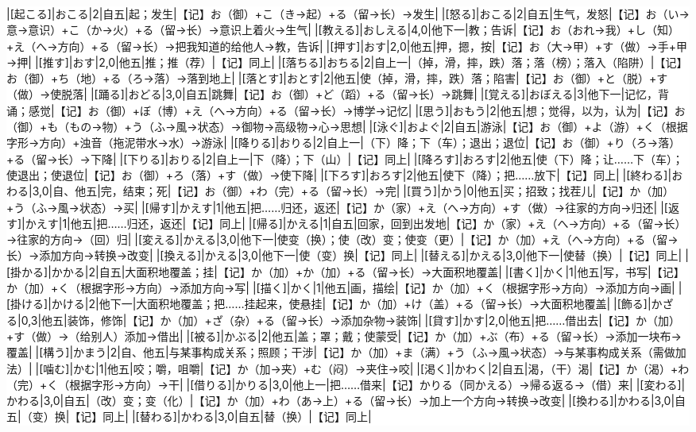 |[起こる]|おこる|2|自五|起；发生|【记】お（御）+こ（き→起）+る（留→长）→发生|
|[怒る]|おこる|2|自五|生气，发怒|【记】お（い→意→意识）+こ（か→火）+る（留→长）→意识上着火→生气|
|[教える]|おしえる|4,0|他下一|教；告诉|【记】お（おれ→我）+し（知）+え（へ→方向）+る（留→长）→把我知道的给他人→教，告诉|
|[押す]|おす|2,0|他五|押，摁，按|【记】お（大→甲）+す（做）→手+甲→押|
|[推す]|おす|2,0|他五|推；推（荐）|【记】同上|
|[落ちる]|おちる|2|自上一|（掉，滑，摔，跌）落；落（榜）；落入（陷阱）|【记】お（御）+ち（地）+る（ろ→落）→落到地上|
|[落とす]|おとす|2|他五|使（掉，滑，摔，跌）落；陷害|【记】お（御）+と（脱）+す（做）→使脱落|
|[踊る]|おどる|3,0|自五|跳舞|【记】お（御）+ど（蹈）+る（留→长）→跳舞|
|[覚える]|おぼえる|3|他下一|记忆，背诵；感觉|【记】お（御）+ぼ（博）+え（へ→方向）+る（留→长）→博学→记忆|
|[思う]|おもう|2|他五|想；觉得，以为，认为|【记】お（御）+も（もの→物）+う（ふ→風→状态）→御物→高级物→心→思想|
|[泳ぐ]|およぐ|2|自五|游泳|【记】お（御）+よ（游）+く（根据字形→方向）+浊音（拖泥带水→水）→游泳|
|[降りる]|おりる|2|自上一|（下）降；下（车）；退出；退位|【记】お（御）+り（ろ→落）+る（留→长）→下降|
|[下りる]|おりる|2|自上一|下（降）；下（山）|【记】同上|
|[降ろす]|おろす|2|他五|使（下）降；让……下（车）；使退出；使退位|【记】お（御）+ろ（落）+す（做）→使下降|
|[下ろす]|おろす|2|他五|使下（降）；把……放下|【记】同上|
|[終わる]|おわる|3,0|自、他五|完，结束；死|【记】お（御）+わ（完）+る（留→长）→完|
|[買う]|かう|0|他五|买；招致；找茬儿|【记】か（加）+う（ふ→風→状态）→买|
|[帰す]|かえす|1|他五|把……归还，返还|【记】か（家）+え（へ→方向）+す（做）→往家的方向→归还|
|[返す]|かえす|1|他五|把……归还，返还|【记】同上|
|[帰る]|かえる|1|自五|回家，回到出发地|【记】か（家）+え（へ→方向）+る（留→长）→往家的方向→（回）归|
|[変える]|かえる|3,0|他下一|使变（换）；使（改）变；使变（更）|【记】か（加）+え（へ→方向）+る（留→长）→添加方向→转换→改变|
|[換える]|かえる|3,0|他下一|使（变）换|【记】同上|
|[替える]|かえる|3,0|他下一|使替（换）|【记】同上|
|[掛かる]|かかる|2|自五|大面积地覆盖；挂|【记】か（加）+か（加）+る（留→长）→大面积地覆盖|
|[書く]|かく|1|他五|写，书写|【记】か（加）+く（根据字形→方向）→添加方向→写|
|[描く]|かく|1|他五|画，描绘|【记】か（加）+く（根据字形→方向）→添加方向→画|
|[掛ける]|かける|2|他下一|大面积地覆盖；把……挂起来，使悬挂|【记】か（加）+け（盖）+る（留→长）→大面积地覆盖|
|[飾る]|かざる|0,3|他五|装饰，修饰|【记】か（加）+ざ（杂）+る（留→长）→添加杂物→装饰|
|[貸す]|かす|2,0|他五|把……借出去|【记】か（加）+す（做）→（给别人）添加→借出|
|[被る]|かぶる|2|他五|盖；罩；戴；使蒙受|【记】か（加）+ぶ（布）+る（留→长）→添加一块布→覆盖|
|[構う]|かまう|2|自、他五|与某事构成关系；照顾；干涉|【记】か（加）+ま（满）+う（ふ→風→状态）→与某事构成关系（需做加法）|
|[噛む]|かむ|1|他五|咬；嚼，咀嚼|【记】か（加→夹）+む（闷）→夹住→咬|
|[渇く]|かわく|2|自五|渴，（干）渴|【记】か（渴）+わ（完）+く（根据字形→方向）→干|
|[借りる]|かりる|3,0|他上一|把……借来|【记】かりる（同かえる）→帰る返る→（借）来|
|[変わる]|かわる|3,0|自五|（改）变；变（化）|【记】か（加）+わ（あ→上）+る（留→长）→加上一个方向→转换→改变|
|[換わる]|かわる|3,0|自五|（变）换|【记】同上|
|[替わる]|かわる|3,0|自五|替（换）|【记】同上|